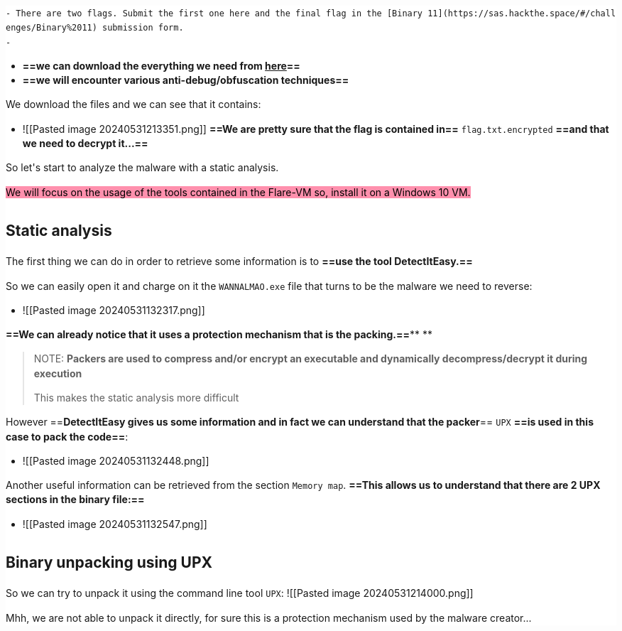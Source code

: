 ```
- There are two flags. Submit the first one here and the final flag in the [Binary 11](https://sas.hackthe.space/#/challenges/Binary%2011) submission form.
- 
```
- **==we can download the everything we need from [here](https://sas.hackthe.space/cms/files/15de5f33f88248bee0ca063b1f225805e57e5d5b380d21ca7b076559d320b79f/wannalmao.zip)==**
- **==we will encounter various anti-debug/obfuscation techniques==** 


We download the files and we can see that it contains:
- ![[Pasted image 20240531213351.png]]
**==We are pretty sure that the flag is contained in==** `flag.txt.encrypted` **==and that we need to decrypt it...==**

So let's start to analyze the malware with a static analysis.

<mark style="background: #FF5582A6;">We will focus on the usage of the tools contained in the Flare-VM so, install it on a Windows 10 VM.</mark>


## Static analysis

The first thing we can do in order to retrieve some information is to **==use the tool DetectItEasy.==**

So we can easily open it and charge on it the `WANNALMAO.exe` file that turns to be the malware we need to reverse:
- ![[Pasted image 20240531132317.png]]


**==We can already notice that it uses a protection mechanism that is the packing.==****
**
>NOTE: **Packers are used to compress and/or encrypt an executable and dynamically decompress/decrypt it during execution**
>
>This makes the static analysis more difficult


However ==**DetectItEasy gives us some information and in fact we can understand that the packer**== `UPX` **==is used in this case to pack the code==**:
- ![[Pasted image 20240531132448.png]]



Another useful information can be retrieved from the section `Memory map`. **==This allows us to understand that there are 2 UPX sections in the binary file:==**
- ![[Pasted image 20240531132547.png]]

## Binary unpacking using UPX

So we can try to unpack it using the command line tool `UPX`:
![[Pasted image 20240531214000.png]]

Mhh, we are not able to unpack it directly, for sure this is a protection mechanism used by the malware creator...
